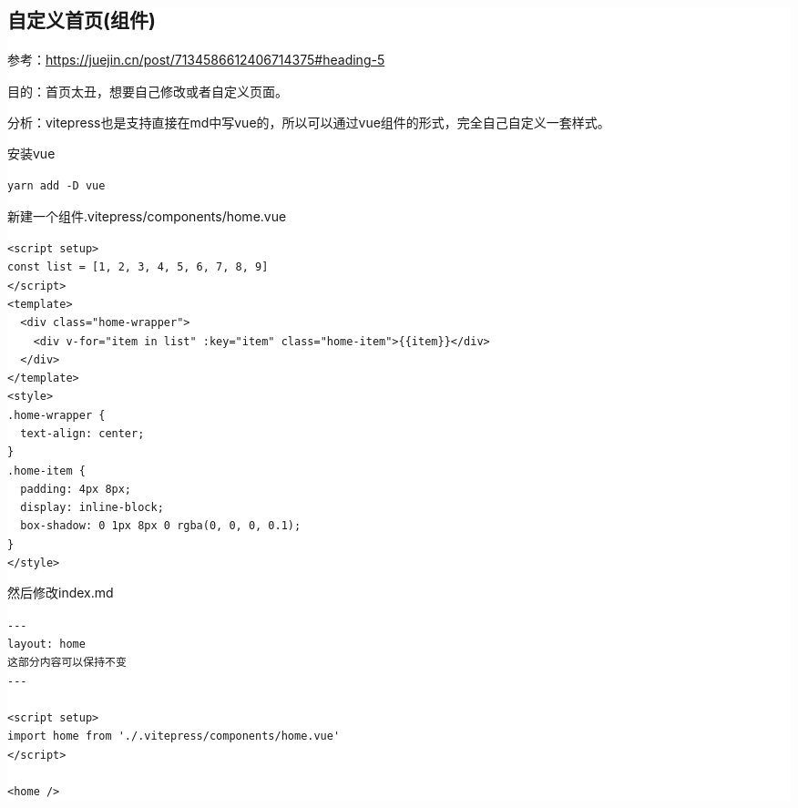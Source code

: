 

## 自定义首页(组件)

参考：https://juejin.cn/post/7134586612406714375#heading-5

目的：首页太丑，想要自己修改或者自定义页面。

分析：vitepress也是支持直接在md中写vue的，所以可以通过vue组件的形式，完全自己自定义一套样式。

安装vue

```css
yarn add -D vue
```

新建一个组件.vitepress/components/home.vue

```
<script setup>
const list = [1, 2, 3, 4, 5, 6, 7, 8, 9]
</script>
<template>
  <div class="home-wrapper">
    <div v-for="item in list" :key="item" class="home-item">{{item}}</div>
  </div>
</template>
<style>
.home-wrapper {
  text-align: center;
}
.home-item {
  padding: 4px 8px;
  display: inline-block;
  box-shadow: 0 1px 8px 0 rgba(0, 0, 0, 0.1);
}
</style>
```

然后修改index.md

```
---
layout: home
这部分内容可以保持不变
---

<script setup>
import home from './.vitepress/components/home.vue'
</script>

<home />
```
